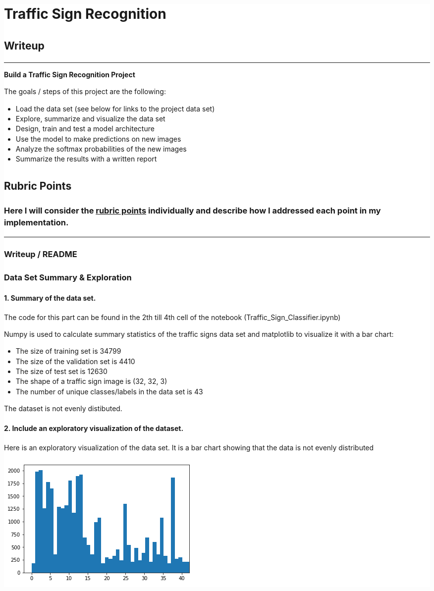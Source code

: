 # **Traffic Sign Recognition** 

## Writeup

---

**Build a Traffic Sign Recognition Project**

The goals / steps of this project are the following:
* Load the data set (see below for links to the project data set)
* Explore, summarize and visualize the data set
* Design, train and test a model architecture
* Use the model to make predictions on new images
* Analyze the softmax probabilities of the new images
* Summarize the results with a written report


[//]: # (Image References)

[image1]: ./output_images/bar_chart_visualization.png "Visualization"
[image2]: ./output_images/to_gray_scale.png "Grayscaling"
[image3]: ./output_images/histogram_equalization.png "Histogram Equalization"
[image4]: ./output_images/augmentation.png "Image Augmentation"
[image5]: ./output_images/traffic_signs.png "Traffic Sign 2"
[image6]: ./examples/placeholder.png "Traffic Sign 3"
[image7]: ./examples/placeholder.png "Traffic Sign 4"
[image8]: ./examples/placeholder.png "Traffic Sign 5"

## Rubric Points
### Here I will consider the [rubric points](https://review.udacity.com/#!/rubrics/481/view) individually and describe how I addressed each point in my implementation.  

---
### Writeup / README

### Data Set Summary & Exploration

#### 1. Summary of the data set.

The code for this part can be found in the 2th till 4th cell of the notebook (Traffic_Sign_Classifier.ipynb)

Numpy is used to calculate summary statistics of the traffic signs data set and matplotlib to visualize it with a bar chart:

* The size of training set is 34799
* The size of the validation set is 4410
* The size of test set is 12630
* The shape of a traffic sign image is (32, 32, 3)
* The number of unique classes/labels in the data set is 43

The dataset is not evenly distibuted.

#### 2. Include an exploratory visualization of the dataset.

Here is an exploratory visualization of the data set. It is a bar chart showing that the data is not evenly distributed

![visual][image1]
